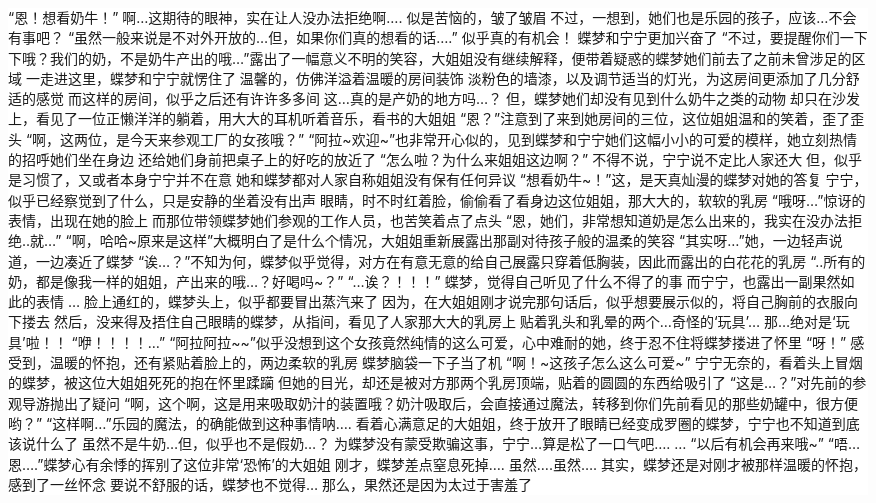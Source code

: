 “恩！想看奶牛！”
啊…这期待的眼神，实在让人没办法拒绝啊….
似是苦恼的，皱了皱眉
不过，一想到，她们也是乐园的孩子，应该…不会有事吧？
“虽然一般来说是不对外开放的…但，如果你们真的想看的话….”
似乎真的有机会！
蝶梦和宁宁更加兴奋了
“不过，要提醒你们一下下哦？我们的奶，不是奶牛产出的哦…”露出了一幅意义不明的笑容，大姐姐没有继续解释，便带着疑惑的蝶梦她们前去了之前未曾涉足的区域
一走进这里，蝶梦和宁宁就愣住了
温馨的，仿佛洋溢着温暖的房间装饰
淡粉色的墙漆，以及调节适当的灯光，为这房间更添加了几分舒适的感觉
而这样的房间，似乎之后还有许许多多间
这…真的是产奶的地方吗…？
但，蝶梦她们却没有见到什么奶牛之类的动物
却只在沙发上，看见了一位正懒洋洋的躺着，用大大的耳机听着音乐，看书的大姐姐
“恩？”注意到了来到她房间的三位，这位姐姐温和的笑着，歪了歪头
“啊，这两位，是今天来参观工厂的女孩哦？”
“阿拉~欢迎~”也非常开心似的，见到蝶梦和宁宁她们这幅小小的可爱的模样，她立刻热情的招呼她们坐在身边
还给她们身前把桌子上的好吃的放近了
“怎么啦？为什么来姐姐这边啊？”
不得不说，宁宁说不定比人家还大
但，似乎是习惯了，又或者本身宁宁并不在意
她和蝶梦都对人家自称姐姐没有保有任何异议
“想看奶牛~！”这，是天真灿漫的蝶梦对她的答复
宁宁，似乎已经察觉到了什么，只是安静的坐着没有出声
眼睛，时不时红着脸，偷偷看了看身边这位姐姐，那大大的，软软的乳房
“哦呀…”惊讶的表情，出现在她的脸上
而那位带领蝶梦她们参观的工作人员，也苦笑着点了点头
“恩，她们，非常想知道奶是怎么出来的，我实在没办法拒绝..就…”
“啊，哈哈~原来是这样”大概明白了是什么个情况，大姐姐重新展露出那副对待孩子般的温柔的笑容
“其实呀…”她，一边轻声说道，一边凑近了蝶梦
“诶…？”不知为何，蝶梦似乎觉得，对方在有意无意的给自己展露只穿着低胸装，因此而露出的白花花的乳房
“..所有的奶，都是像我一样的姐姐，产出来的哦…？好喝吗~？”
“…诶？！！！”
蝶梦，觉得自己听见了什么不得了的事
而宁宁，也露出一副果然如此的表情
…
脸上通红的，蝶梦头上，似乎都要冒出蒸汽来了
因为，在大姐姐刚才说完那句话后，似乎想要展示似的，将自己胸前的衣服向下搂去
然后，没来得及捂住自己眼睛的蝶梦，从指间，看见了人家那大大的乳房上
贴着乳头和乳晕的两个…奇怪的‘玩具’…
那…绝对是‘玩具’啦！！
“咿！！！！…”
“阿拉阿拉~~”似乎没想到这个女孩竟然纯情的这么可爱，心中难耐的她，终于忍不住将蝶梦搂进了怀里
“呀！”
感受到，温暖的怀抱，还有紧贴着脸上的，两边柔软的乳房
蝶梦脑袋一下子当了机
“啊！~这孩子怎么这么可爱~”
宁宁无奈的，看着头上冒烟的蝶梦，被这位大姐姐死死的抱在怀里蹂躏
但她的目光，却还是被对方那两个乳房顶端，贴着的圆圆的东西给吸引了
“这是…？”对先前的参观导游抛出了疑问
“啊，这个啊，这是用来吸取奶汁的装置哦？奶汁吸取后，会直接通过魔法，转移到你们先前看见的那些奶罐中，很方便哟？”
“这样啊…”乐园的魔法，的确能做到这种事情呐….
看着心满意足的大姐姐，终于放开了眼睛已经变成罗圈的蝶梦，宁宁也不知道到底该说什么了
虽然不是牛奶…但，似乎也不是假奶…？
为蝶梦没有蒙受欺骗这事，宁宁…算是松了一口气吧….
…
“以后有机会再来哦~”
“唔…恩….”蝶梦心有余悸的挥别了这位非常‘恐怖’的大姐姐
刚才，蝶梦差点窒息死掉….
虽然….虽然….
其实，蝶梦还是对刚才被那样温暖的怀抱，感到了一丝怀念
要说不舒服的话，蝶梦也不觉得…
那么，果然还是因为太过于害羞了